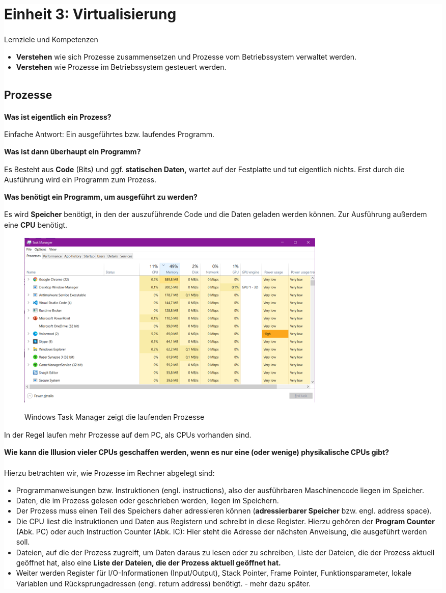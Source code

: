 # Einheit 3: Virtualisierung

Lernziele und Kompetenzen

* **Verstehen** wie sich Prozesse zusammensetzen und Prozesse vom Betriebssystem verwaltet werden.
* **Verstehen** wie Prozesse im Betriebssystem gesteuert werden.

## Prozesse

**Was ist eigentlich ein Prozess?**

Einfache Antwort: Ein ausgeführtes bzw. laufendes Programm.

**Was ist dann überhaupt ein Programm?**

Es Besteht aus **Code** (Bits) und ggf. **statischen Daten,** wartet auf der Festplatte und tut eigentlich nichts. Erst durch die Ausführung wird ein Programm zum Prozess.

**Was benötigt ein Programm, um ausgeführt zu werden?**

Es wird **Speicher** benötigt, in den der auszuführende Code und die Daten geladen werden können.  Zur Ausführung außerdem eine **CPU** benötigt.&#x20;

<figure><img src=".gitbook/assets/os.02.taskmng1.png" alt=""><figcaption><p>Windows Task Manager zeigt die laufenden Prozesse</p></figcaption></figure>

In der Regel laufen mehr Prozesse auf dem PC, als CPUs vorhanden sind.&#x20;

**Wie kann die Illusion vieler CPUs geschaffen werden, wenn es nur eine (oder wenige) physikalische CPUs gibt?**\
\
Hierzu betrachten wir, wie Prozesse im Rechner abgelegt sind:&#x20;

* Programmanweisungen bzw. Instruktionen (engl. instructions), also der ausführbaren Maschinencode liegen im Speicher.
* Daten, die im Prozess gelesen oder geschrieben werden, liegen im Speichern.
* Der Prozess muss einen Teil des Speichers daher adressieren können (**adressierbarer Speicher** bzw. engl. address space).
* Die CPU liest die Instruktionen und Daten aus Registern und schreibt in diese Register. Hierzu gehören der **Program Counter** (Abk. PC) oder auch Instruction Counter (Abk. IC): Hier steht die Adresse der nächsten Anweisung, die ausgeführt werden soll.
* Dateien, auf die der Prozess zugreift, um Daten daraus zu lesen oder zu schreiben, Liste der Dateien, die der Prozess aktuell geöffnet hat, also eine **Liste der Dateien, die der Prozess aktuell geöffnet hat.**
* Weiter werden Register für I/O-Informationen (Input/Output), Stack Pointer, Frame Pointer, Funktionsparameter, lokale Variablen und Rücksprungadressen (engl. return address) benötigt. - mehr dazu später.&#x20;
